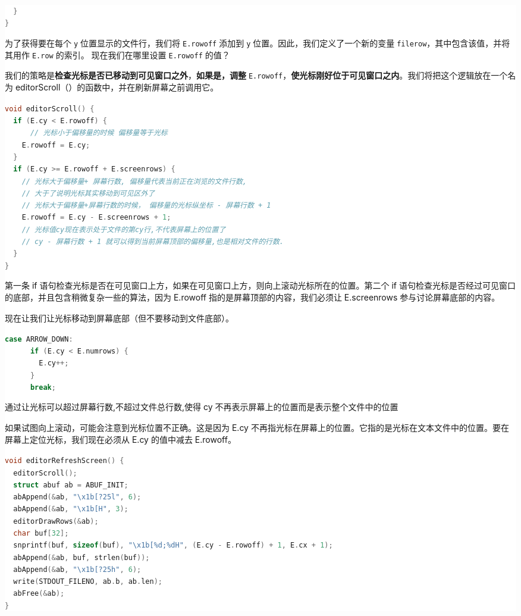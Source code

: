 ```c
  }
}

```

为了获得要在每个 `y` 位置显示的文件行，我们将 `E.rowoff` 添加到 `y` 位置。因此，我们定义了一个新的变量 `filerow`，其中包含该值，并将其用作 `E.row` 的索引。
现在我们在哪里设置 `E.rowoff` 的值？

我们的策略是**检查光标是否已移动到可见窗口之外**，**如果是，调整** `E.rowoff`，**使光标刚好位于可见窗口之内**。我们将把这个逻辑放在一个名为 editorScroll（）的函数中，并在刷新屏幕之前调用它。

```c
void editorScroll() {
  if (E.cy < E.rowoff) {
      // 光标小于偏移量的时候 偏移量等于光标
    E.rowoff = E.cy;
  }
  if (E.cy >= E.rowoff + E.screenrows) {
    // 光标大于偏移量+ 屏幕行数, 偏移量代表当前正在浏览的文件行数,
    // 大于了说明光标其实移动到可见区外了
    // 光标大于偏移量+屏幕行数的时候， 偏移量的光标纵坐标 - 屏幕行数 + 1
    E.rowoff = E.cy - E.screenrows + 1;
    // 光标值cy现在表示处于文件的第cy行,不代表屏幕上的位置了
    // cy - 屏幕行数 + 1 就可以得到当前屏幕顶部的偏移量,也是相对文件的行数.
  }
}
```

第一条 if 语句检查光标是否在可见窗口上方，如果在可见窗口上方，则向上滚动光标所在的位置。第二个 if 语句检查光标是否经过可见窗口的底部，并且包含稍微复杂一些的算法，因为 E.rowoff 指的是屏幕顶部的内容，我们必须让 E.screenrows 参与讨论屏幕底部的内容。

现在让我们让光标移动到屏幕底部（但不要移动到文件底部）。

```c
case ARROW_DOWN:
      if (E.cy < E.numrows) {
        E.cy++;
      }
      break;
```

通过让光标可以超过屏幕行数,不超过文件总行数,使得 cy 不再表示屏幕上的位置而是表示整个文件中的位置

如果试图向上滚动，可能会注意到光标位置不正确。这是因为 E.cy 不再指光标在屏幕上的位置。它指的是光标在文本文件中的位置。要在屏幕上定位光标，我们现在必须从 E.cy 的值中减去 E.rowoff。

```c
void editorRefreshScreen() {
  editorScroll();
  struct abuf ab = ABUF_INIT;
  abAppend(&ab, "\x1b[?25l", 6);
  abAppend(&ab, "\x1b[H", 3);
  editorDrawRows(&ab);
  char buf[32];
  snprintf(buf, sizeof(buf), "\x1b[%d;%dH", (E.cy - E.rowoff) + 1, E.cx + 1);
  abAppend(&ab, buf, strlen(buf));
  abAppend(&ab, "\x1b[?25h", 6);
  write(STDOUT_FILENO, ab.b, ab.len);
  abFree(&ab);
}
```
